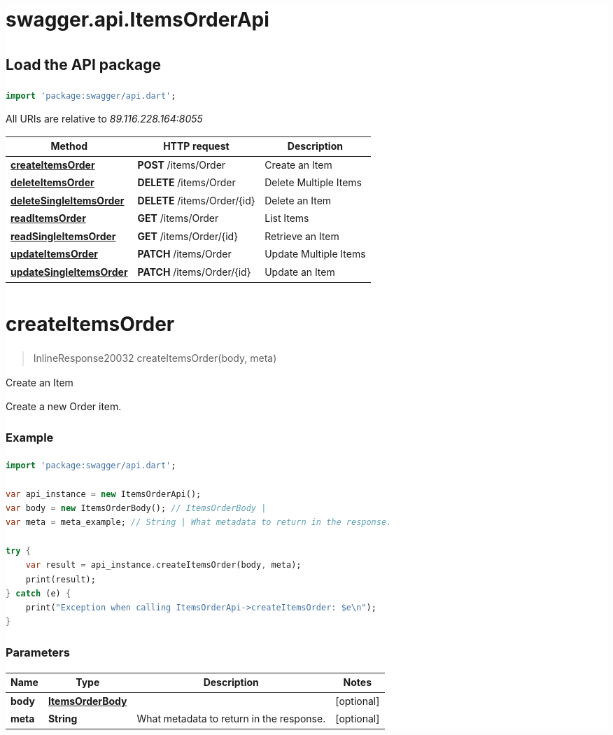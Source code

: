 # swagger.api.ItemsOrderApi

## Load the API package
```dart
import 'package:swagger/api.dart';
```

All URIs are relative to *89.116.228.164:8055*

Method | HTTP request | Description
------------- | ------------- | -------------
[**createItemsOrder**](ItemsOrderApi.md#createItemsOrder) | **POST** /items/Order | Create an Item
[**deleteItemsOrder**](ItemsOrderApi.md#deleteItemsOrder) | **DELETE** /items/Order | Delete Multiple Items
[**deleteSingleItemsOrder**](ItemsOrderApi.md#deleteSingleItemsOrder) | **DELETE** /items/Order/{id} | Delete an Item
[**readItemsOrder**](ItemsOrderApi.md#readItemsOrder) | **GET** /items/Order | List Items
[**readSingleItemsOrder**](ItemsOrderApi.md#readSingleItemsOrder) | **GET** /items/Order/{id} | Retrieve an Item
[**updateItemsOrder**](ItemsOrderApi.md#updateItemsOrder) | **PATCH** /items/Order | Update Multiple Items
[**updateSingleItemsOrder**](ItemsOrderApi.md#updateSingleItemsOrder) | **PATCH** /items/Order/{id} | Update an Item

# **createItemsOrder**
> InlineResponse20032 createItemsOrder(body, meta)

Create an Item

Create a new Order item.

### Example
```dart
import 'package:swagger/api.dart';

var api_instance = new ItemsOrderApi();
var body = new ItemsOrderBody(); // ItemsOrderBody | 
var meta = meta_example; // String | What metadata to return in the response.

try {
    var result = api_instance.createItemsOrder(body, meta);
    print(result);
} catch (e) {
    print("Exception when calling ItemsOrderApi->createItemsOrder: $e\n");
}
```

### Parameters

Name | Type | Description  | Notes
------------- | ------------- | ------------- | -------------
 **body** | [**ItemsOrderBody**](ItemsOrderBody.md)|  | [optional] 
 **meta** | **String**| What metadata to return in the response. | [optional] 
